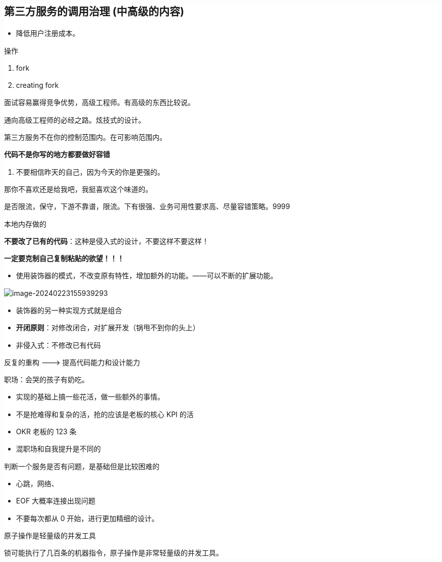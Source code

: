 ## 第三方服务的调用治理 (中高级的内容)

- 降低用户注册成本。

操作

1. fork
    
2. creating fork

面试容易赢得竞争优势，高级工程师。有高级的东西比较说。

通向高级工程师的必经之路。炫技式的设计。

第三方服务不在你的控制范围内。在可影响范围内。

**代码不是你写的地方都要做好容错**

1. 不要相信昨天的自己，因为今天的你是更强的。

那你不喜欢还是给我吧，我挺喜欢这个味道的。

是否限流，保守，下游不靠谱，限流。下有很强、业务可用性要求高、尽量容错策略。9999

本地内存做的

**不要改了已有的代码**：这种是侵入式的设计，不要这样不要这样！

**一定要克制自己复制粘贴的欲望！！！**

- 使用装饰器的模式，不改变原有特性，增加额外的功能。——可以不断的扩展功能。

![image-20240223155939293](file://C:/Users/zhang/AppData/Roaming/Typora/typora-user-images/image-20240223155939293.png?lastModify=1710336810)

- 装饰器的另一种实现方式就是组合
    
- **开闭原则**：对修改闭合，对扩展开发（锅甩不到你的头上）
    
- 非侵入式：不修改已有代码

反复的重构 ---> 提高代码能力和设计能力

职场：会哭的孩子有奶吃。

- 实现的基础上搞一些花活，做一些额外的事情。
    
- 不是抢难得和复杂的活，抢的应该是老板的核心 KPI 的活
    
- OKR 老板的 123 条
    
- 混职场和自我提升是不同的

判断一个服务是否有问题，是基础但是比较困难的

- 心跳，网络、
    
- EOF 大概率连接出现问题
    
- 不要每次都从 0 开始，进行更加精细的设计。

原子操作是轻量级的并发工具

锁可能执行了几百条的机器指令，原子操作是非常轻量级的并发工具。
